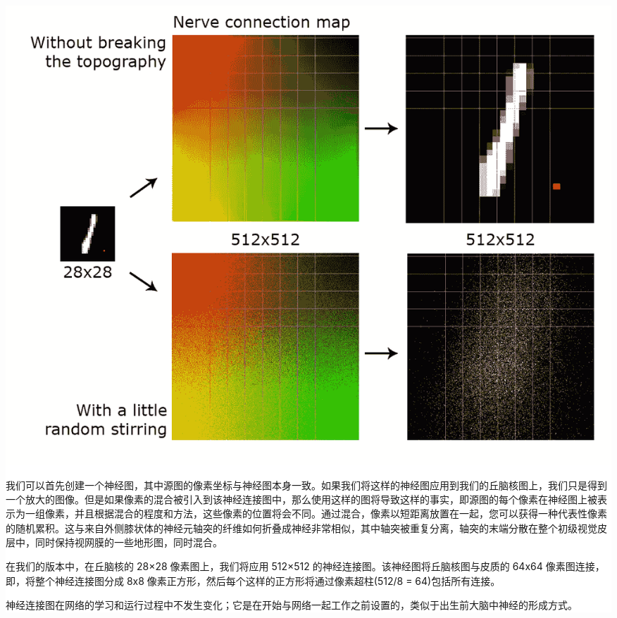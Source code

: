 ![](img/bf442984ad2522064fc957919bc74b9e.png)

我们可以首先创建一个神经图，其中源图的像素坐标与神经图本身一致。如果我们将这样的神经图应用到我们的丘脑核图上，我们只是得到一个放大的图像。但是如果像素的混合被引入到该神经连接图中，那么使用这样的图将导致这样的事实，即源图的每个像素在神经图上被表示为一组像素，并且根据混合的程度和方法，这些像素的位置将会不同。通过混合，像素以短距离放置在一起，您可以获得一种代表性像素的随机累积。这与来自外侧膝状体的神经元轴突的纤维如何折叠成神经非常相似，其中轴突被重复分离，轴突的末端分散在整个初级视觉皮层中，同时保持视网膜的一些地形图，同时混合。

在我们的版本中，在丘脑核的 28×28 像素图上，我们将应用 512×512 的神经连接图。该神经图将丘脑核图与皮质的 64x64 像素图连接，即，将整个神经连接图分成 8x8 像素正方形，然后每个这样的正方形将通过像素超柱(512/8 = 64)包括所有连接。

神经连接图在网络的学习和运行过程中不发生变化；它是在开始与网络一起工作之前设置的，类似于出生前大脑中神经的形成方式。

